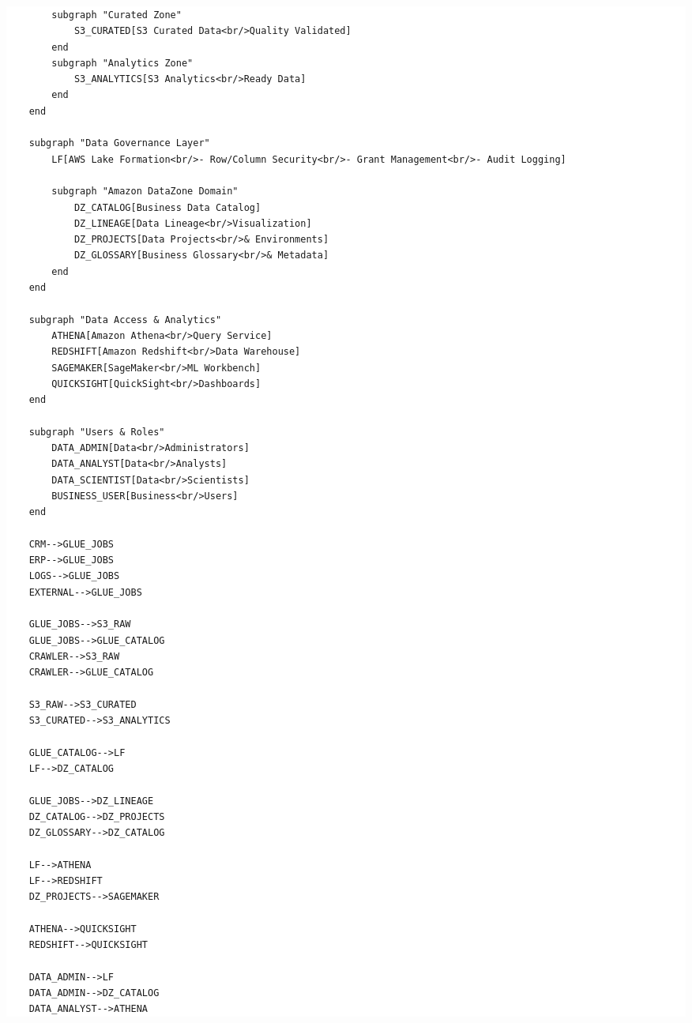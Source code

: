 ```mermaid
        subgraph "Curated Zone"
            S3_CURATED[S3 Curated Data<br/>Quality Validated]
        end
        subgraph "Analytics Zone"
            S3_ANALYTICS[S3 Analytics<br/>Ready Data]
        end
    end
    
    subgraph "Data Governance Layer"
        LF[AWS Lake Formation<br/>- Row/Column Security<br/>- Grant Management<br/>- Audit Logging]
        
        subgraph "Amazon DataZone Domain"
            DZ_CATALOG[Business Data Catalog]
            DZ_LINEAGE[Data Lineage<br/>Visualization]
            DZ_PROJECTS[Data Projects<br/>& Environments]
            DZ_GLOSSARY[Business Glossary<br/>& Metadata]
        end
    end
    
    subgraph "Data Access & Analytics"
        ATHENA[Amazon Athena<br/>Query Service]
        REDSHIFT[Amazon Redshift<br/>Data Warehouse]
        SAGEMAKER[SageMaker<br/>ML Workbench]
        QUICKSIGHT[QuickSight<br/>Dashboards]
    end
    
    subgraph "Users & Roles"
        DATA_ADMIN[Data<br/>Administrators]
        DATA_ANALYST[Data<br/>Analysts]
        DATA_SCIENTIST[Data<br/>Scientists]
        BUSINESS_USER[Business<br/>Users]
    end
    
    CRM-->GLUE_JOBS
    ERP-->GLUE_JOBS
    LOGS-->GLUE_JOBS
    EXTERNAL-->GLUE_JOBS
    
    GLUE_JOBS-->S3_RAW
    GLUE_JOBS-->GLUE_CATALOG
    CRAWLER-->S3_RAW
    CRAWLER-->GLUE_CATALOG
    
    S3_RAW-->S3_CURATED
    S3_CURATED-->S3_ANALYTICS
    
    GLUE_CATALOG-->LF
    LF-->DZ_CATALOG
    
    GLUE_JOBS-->DZ_LINEAGE
    DZ_CATALOG-->DZ_PROJECTS
    DZ_GLOSSARY-->DZ_CATALOG
    
    LF-->ATHENA
    LF-->REDSHIFT
    DZ_PROJECTS-->SAGEMAKER
    
    ATHENA-->QUICKSIGHT
    REDSHIFT-->QUICKSIGHT
    
    DATA_ADMIN-->LF
    DATA_ADMIN-->DZ_CATALOG
    DATA_ANALYST-->ATHENA
```